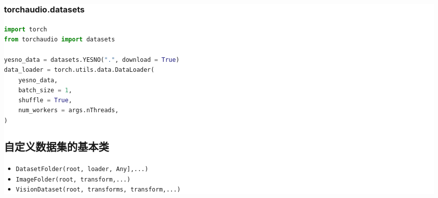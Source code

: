 ### torchaudio.datasets

```python
import torch
from torchaudio import datasets

yesno_data = datasets.YESNO(".", download = True)
data_loader = torch.utils.data.DataLoader(
    yesno_data,
    batch_size = 1,
    shuffle = True,
    num_workers = args.nThreads,
)
```

## 自定义数据集的基本类

* `DatasetFolder(root, loader, Any],...)`
* `ImageFolder(root, transform,...)`
* `VisionDataset(root, transforms, transform,...)`

